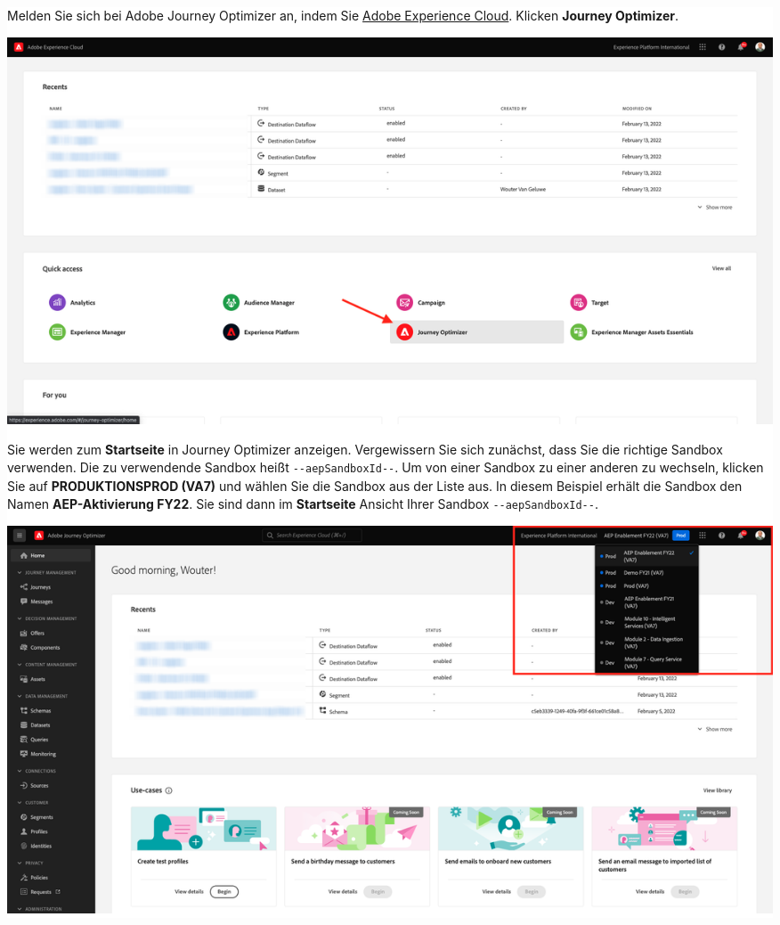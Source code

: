 Melden Sie sich bei Adobe Journey Optimizer an, indem Sie [Adobe Experience Cloud](https://experience.adobe.com). Klicken **Journey Optimizer**.

![ACOP](../module7/images/acophome.png)

Sie werden zum **Startseite**  in Journey Optimizer anzeigen. Vergewissern Sie sich zunächst, dass Sie die richtige Sandbox verwenden. Die zu verwendende Sandbox heißt `--aepSandboxId--`. Um von einer Sandbox zu einer anderen zu wechseln, klicken Sie auf **PRODUKTIONSPROD (VA7)** und wählen Sie die Sandbox aus der Liste aus. In diesem Beispiel erhält die Sandbox den Namen **AEP-Aktivierung FY22**. Sie sind dann im **Startseite** Ansicht Ihrer Sandbox `--aepSandboxId--`.

![ACOP](../module7/images/acoptriglp.png)
